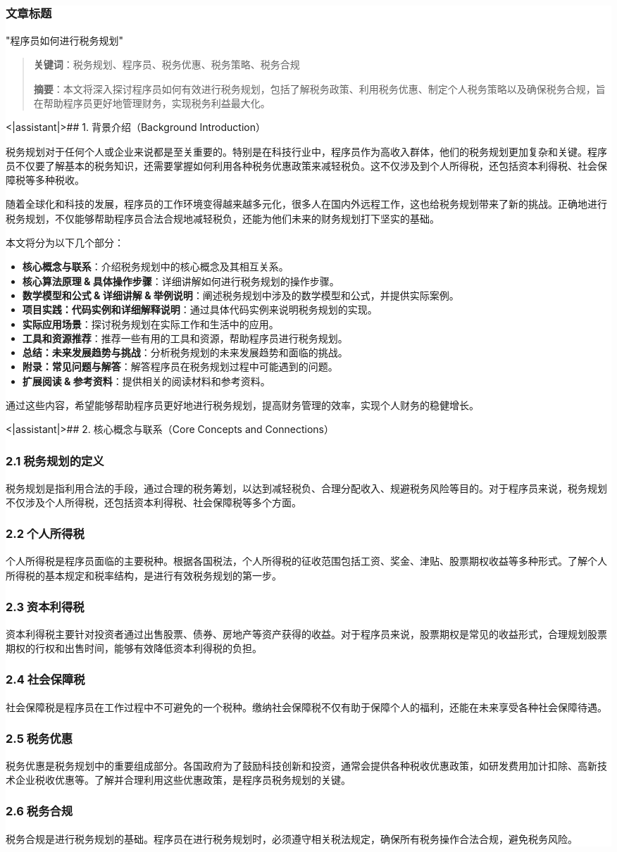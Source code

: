                  

### 文章标题

"程序员如何进行税务规划"

> **关键词**：税务规划、程序员、税务优惠、税务策略、税务合规
>
> **摘要**：本文将深入探讨程序员如何有效进行税务规划，包括了解税务政策、利用税务优惠、制定个人税务策略以及确保税务合规，旨在帮助程序员更好地管理财务，实现税务利益最大化。

<|assistant|>## 1. 背景介绍（Background Introduction）

税务规划对于任何个人或企业来说都是至关重要的。特别是在科技行业中，程序员作为高收入群体，他们的税务规划更加复杂和关键。程序员不仅要了解基本的税务知识，还需要掌握如何利用各种税务优惠政策来减轻税负。这不仅涉及到个人所得税，还包括资本利得税、社会保障税等多种税收。

随着全球化和科技的发展，程序员的工作环境变得越来越多元化，很多人在国内外远程工作，这也给税务规划带来了新的挑战。正确地进行税务规划，不仅能够帮助程序员合法合规地减轻税负，还能为他们未来的财务规划打下坚实的基础。

本文将分为以下几个部分：

- **核心概念与联系**：介绍税务规划中的核心概念及其相互关系。
- **核心算法原理 & 具体操作步骤**：详细讲解如何进行税务规划的操作步骤。
- **数学模型和公式 & 详细讲解 & 举例说明**：阐述税务规划中涉及的数学模型和公式，并提供实际案例。
- **项目实践：代码实例和详细解释说明**：通过具体代码实例来说明税务规划的实现。
- **实际应用场景**：探讨税务规划在实际工作和生活中的应用。
- **工具和资源推荐**：推荐一些有用的工具和资源，帮助程序员进行税务规划。
- **总结：未来发展趋势与挑战**：分析税务规划的未来发展趋势和面临的挑战。
- **附录：常见问题与解答**：解答程序员在税务规划过程中可能遇到的问题。
- **扩展阅读 & 参考资料**：提供相关的阅读材料和参考资料。

通过这些内容，希望能够帮助程序员更好地进行税务规划，提高财务管理的效率，实现个人财务的稳健增长。

<|assistant|>## 2. 核心概念与联系（Core Concepts and Connections）

### 2.1 税务规划的定义

税务规划是指利用合法的手段，通过合理的税务筹划，以达到减轻税负、合理分配收入、规避税务风险等目的。对于程序员来说，税务规划不仅涉及个人所得税，还包括资本利得税、社会保障税等多个方面。

### 2.2 个人所得税

个人所得税是程序员面临的主要税种。根据各国税法，个人所得税的征收范围包括工资、奖金、津贴、股票期权收益等多种形式。了解个人所得税的基本规定和税率结构，是进行有效税务规划的第一步。

### 2.3 资本利得税

资本利得税主要针对投资者通过出售股票、债券、房地产等资产获得的收益。对于程序员来说，股票期权是常见的收益形式，合理规划股票期权的行权和出售时间，能够有效降低资本利得税的负担。

### 2.4 社会保障税

社会保障税是程序员在工作过程中不可避免的一个税种。缴纳社会保障税不仅有助于保障个人的福利，还能在未来享受各种社会保障待遇。

### 2.5 税务优惠

税务优惠是税务规划中的重要组成部分。各国政府为了鼓励科技创新和投资，通常会提供各种税收优惠政策，如研发费用加计扣除、高新技术企业税收优惠等。了解并合理利用这些优惠政策，是程序员税务规划的关键。

### 2.6 税务合规

税务合规是进行税务规划的基础。程序员在进行税务规划时，必须遵守相关税法规定，确保所有税务操作合法合规，避免税务风险。
